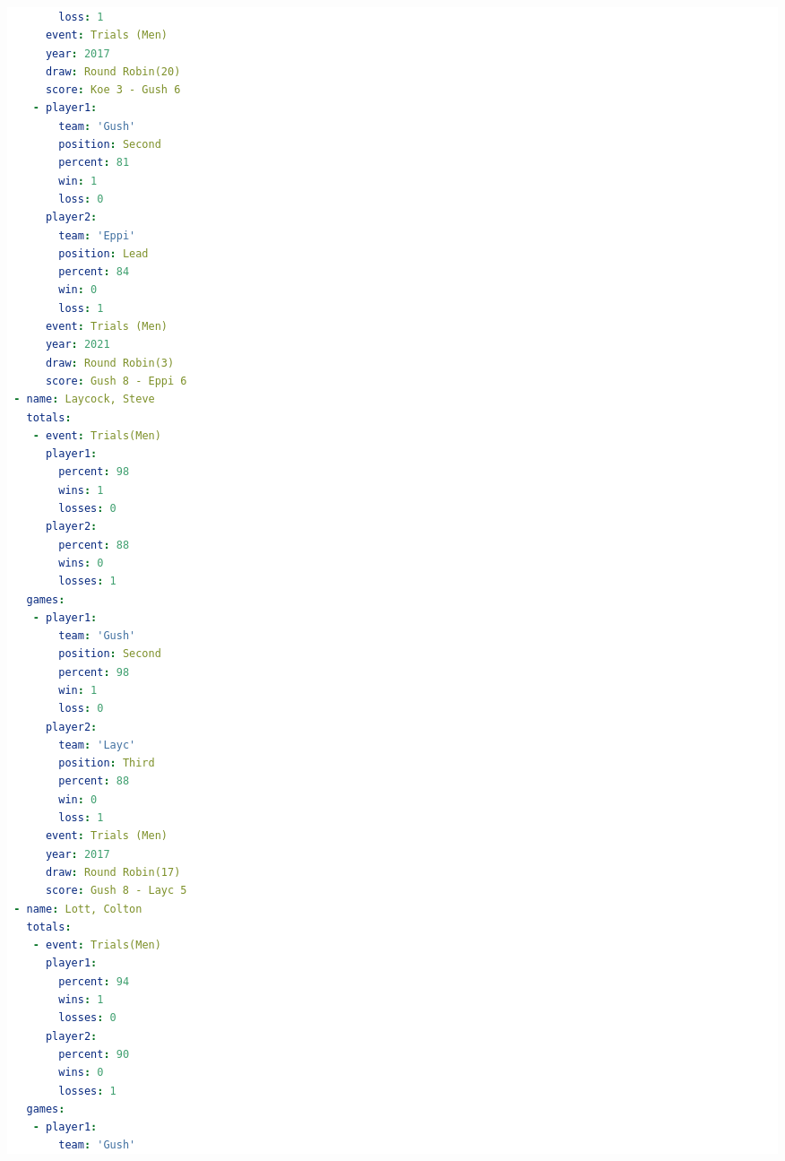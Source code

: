 ```yaml
        loss: 1
      event: Trials (Men)
      year: 2017
      draw: Round Robin(20)
      score: Koe 3 - Gush 6
    - player1:
        team: 'Gush'
        position: Second
        percent: 81
        win: 1
        loss: 0
      player2:
        team: 'Eppi'
        position: Lead
        percent: 84
        win: 0
        loss: 1
      event: Trials (Men)
      year: 2021
      draw: Round Robin(3)
      score: Gush 8 - Eppi 6
 - name: Laycock, Steve
   totals:
    - event: Trials(Men)
      player1:
        percent: 98
        wins: 1
        losses: 0
      player2:
        percent: 88
        wins: 0
        losses: 1
   games:
    - player1:
        team: 'Gush'
        position: Second
        percent: 98
        win: 1
        loss: 0
      player2:
        team: 'Layc'
        position: Third
        percent: 88
        win: 0
        loss: 1
      event: Trials (Men)
      year: 2017
      draw: Round Robin(17)
      score: Gush 8 - Layc 5
 - name: Lott, Colton
   totals:
    - event: Trials(Men)
      player1:
        percent: 94
        wins: 1
        losses: 0
      player2:
        percent: 90
        wins: 0
        losses: 1
   games:
    - player1:
        team: 'Gush'
```